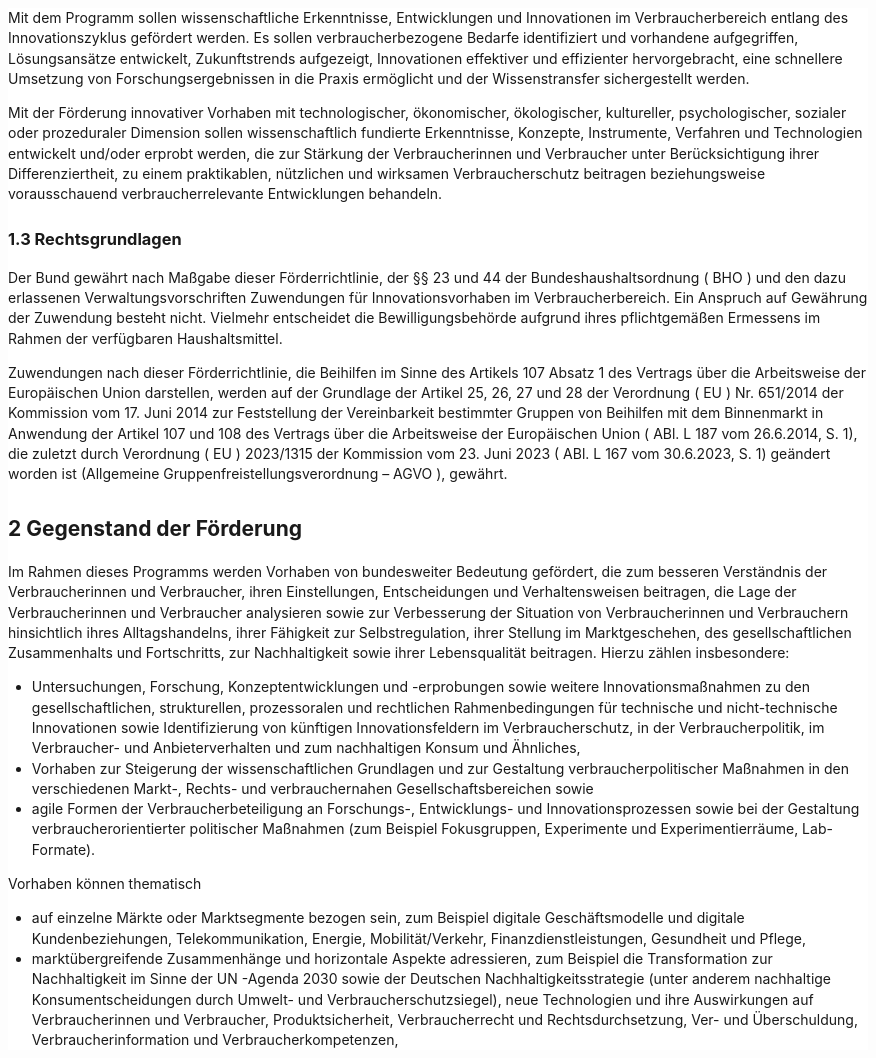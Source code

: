 Mit dem Programm sollen wissenschaftliche Erkenntnisse, Entwicklungen und Innovationen im Verbraucherbereich entlang des Innovationszyklus gefördert werden. Es sollen verbraucherbezogene Bedarfe identifiziert und vorhandene aufgegriffen, Lösungsansätze entwickelt, Zukunftstrends aufgezeigt, Innovationen effektiver und effizienter hervorgebracht, eine schnellere Umsetzung von Forschungsergebnissen in die Praxis ermöglicht und der Wissenstransfer sichergestellt werden. 

Mit der Förderung innovativer Vorhaben mit technologischer, ökonomischer, ökologischer, kultureller, psychologischer, sozialer oder prozeduraler Dimension sollen wissenschaftlich fundierte Erkenntnisse, Konzepte, Instrumente, Verfahren und Technologien entwickelt und/oder erprobt werden, die zur Stärkung der Verbraucherinnen und Verbraucher unter Berücksichtigung ihrer Differenziertheit, zu einem praktikablen, nützlichen und wirksamen Verbraucherschutz beitragen beziehungsweise vorausschauend verbraucherrelevante Entwicklungen behandeln. 

###  1.3 Rechtsgrundlagen 

Der Bund gewährt nach Maßgabe dieser Förderrichtlinie, der §§ 23 und 44 der Bundeshaushaltsordnung (  BHO  ) und den dazu erlassenen Verwaltungsvorschriften Zuwendungen für Innovationsvorhaben im Verbraucherbereich. Ein Anspruch auf Gewährung der Zuwendung besteht nicht. Vielmehr entscheidet die Bewilligungsbehörde aufgrund ihres pflichtgemäßen Ermessens im Rahmen der verfügbaren Haushaltsmittel. 

Zuwendungen nach dieser Förderrichtlinie, die Beihilfen im Sinne des Artikels 107 Absatz 1 des Vertrags über die Arbeitsweise der Europäischen Union darstellen, werden auf der Grundlage der Artikel 25, 26, 27 und 28 der Verordnung (  EU  ) Nr. 651/2014 der Kommission vom 17. Juni 2014 zur Feststellung der Vereinbarkeit bestimmter Gruppen von Beihilfen mit dem Binnenmarkt in Anwendung der Artikel 107 und 108 des Vertrags über die Arbeitsweise der Europäischen Union (  ABl.  L 187 vom 26.6.2014, S. 1), die zuletzt durch Verordnung (  EU  ) 2023/1315 der Kommission vom 23. Juni 2023 (  ABl.  L 167 vom 30.6.2023, S. 1) geändert worden ist (Allgemeine Gruppenfreistellungsverordnung –  AGVO  ), gewährt. 

##  2 Gegenstand der Förderung 

Im Rahmen dieses Programms werden Vorhaben von bundesweiter Bedeutung gefördert, die zum besseren Verständnis der Verbraucherinnen und Verbraucher, ihren Einstellungen, Entscheidungen und Verhaltensweisen beitragen, die Lage der Verbraucherinnen und Verbraucher analysieren sowie zur Verbesserung der Situation von Verbraucherinnen und Verbrauchern hinsichtlich ihres Alltagshandelns, ihrer Fähigkeit zur Selbstregulation, ihrer Stellung im Marktgeschehen, des gesellschaftlichen Zusammenhalts und Fortschritts, zur Nachhaltigkeit sowie ihrer Lebensqualität beitragen. Hierzu zählen insbesondere: 

  * Untersuchungen, Forschung, Konzeptentwicklungen und -erprobungen sowie weitere Innovationsmaßnahmen zu den gesellschaftlichen, strukturellen, prozessoralen und rechtlichen Rahmenbedingungen für technische und nicht-technische Innovationen sowie Identifizierung von künftigen Innovationsfeldern im Verbraucherschutz, in der Verbraucherpolitik, im Verbraucher- und Anbieterverhalten und zum nachhaltigen Konsum und Ähnliches, 
  * Vorhaben zur Steigerung der wissenschaftlichen Grundlagen und zur Gestaltung verbraucherpolitischer Maßnahmen in den verschiedenen Markt-, Rechts- und verbrauchernahen Gesellschaftsbereichen sowie 
  * agile Formen der Verbraucherbeteiligung an Forschungs-, Entwicklungs- und Innovationsprozessen sowie bei der Gestaltung verbraucherorientierter politischer Maßnahmen (zum Beispiel Fokusgruppen, Experimente und Experimentierräume, Lab-Formate). 



Vorhaben können thematisch 

  * auf einzelne Märkte oder Marktsegmente bezogen sein, zum Beispiel digitale Geschäftsmodelle und digitale Kundenbeziehungen, Telekommunikation, Energie, Mobilität/Verkehr, Finanzdienstleistungen, Gesundheit und Pflege, 
  * marktübergreifende Zusammenhänge und horizontale Aspekte adressieren, zum Beispiel die Transformation zur Nachhaltigkeit im Sinne der  UN  -Agenda 2030 sowie der Deutschen Nachhaltigkeitsstrategie (unter anderem nachhaltige Konsumentscheidungen durch Umwelt- und Verbraucherschutzsiegel), neue Technologien und ihre Auswirkungen auf Verbraucherinnen und Verbraucher, Produktsicherheit, Verbraucherrecht und Rechtsdurchsetzung, Ver- und Überschuldung, Verbraucherinformation und Verbraucherkompetenzen, 